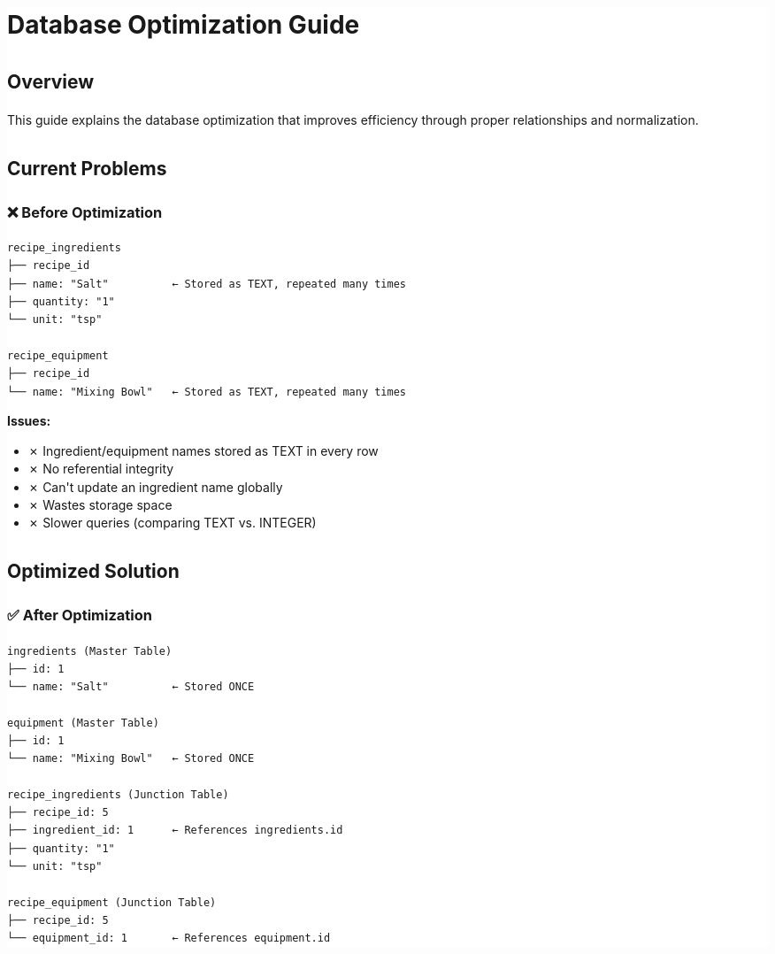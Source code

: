 # Database Optimization Guide

## Overview
This guide explains the database optimization that improves efficiency through proper relationships and normalization.

## Current Problems

### ❌ Before Optimization
```
recipe_ingredients
├── recipe_id
├── name: "Salt"          ← Stored as TEXT, repeated many times
├── quantity: "1"
└── unit: "tsp"

recipe_equipment
├── recipe_id
└── name: "Mixing Bowl"   ← Stored as TEXT, repeated many times
```

**Issues:**
- ✗ Ingredient/equipment names stored as TEXT in every row
- ✗ No referential integrity
- ✗ Can't update an ingredient name globally
- ✗ Wastes storage space
- ✗ Slower queries (comparing TEXT vs. INTEGER)

## Optimized Solution

### ✅ After Optimization
```
ingredients (Master Table)
├── id: 1
└── name: "Salt"          ← Stored ONCE

equipment (Master Table)
├── id: 1
└── name: "Mixing Bowl"   ← Stored ONCE

recipe_ingredients (Junction Table)
├── recipe_id: 5
├── ingredient_id: 1      ← References ingredients.id
├── quantity: "1"
└── unit: "tsp"

recipe_equipment (Junction Table)
├── recipe_id: 5
└── equipment_id: 1       ← References equipment.id
```
